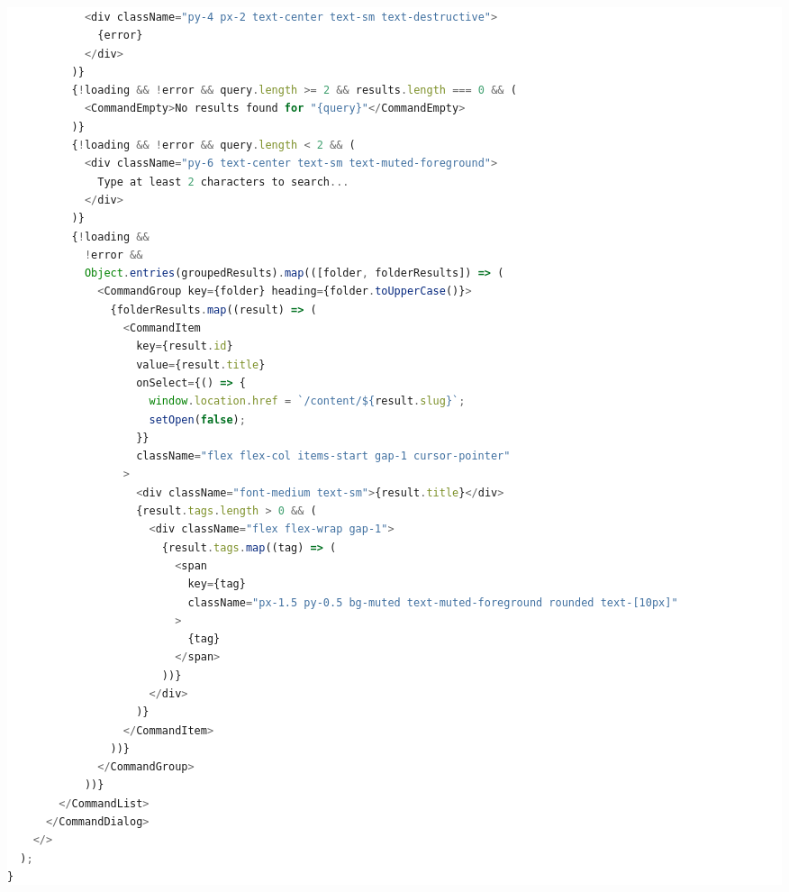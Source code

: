 ```typescript
            <div className="py-4 px-2 text-center text-sm text-destructive">
              {error}
            </div>
          )}
          {!loading && !error && query.length >= 2 && results.length === 0 && (
            <CommandEmpty>No results found for "{query}"</CommandEmpty>
          )}
          {!loading && !error && query.length < 2 && (
            <div className="py-6 text-center text-sm text-muted-foreground">
              Type at least 2 characters to search...
            </div>
          )}
          {!loading &&
            !error &&
            Object.entries(groupedResults).map(([folder, folderResults]) => (
              <CommandGroup key={folder} heading={folder.toUpperCase()}>
                {folderResults.map((result) => (
                  <CommandItem
                    key={result.id}
                    value={result.title}
                    onSelect={() => {
                      window.location.href = `/content/${result.slug}`;
                      setOpen(false);
                    }}
                    className="flex flex-col items-start gap-1 cursor-pointer"
                  >
                    <div className="font-medium text-sm">{result.title}</div>
                    {result.tags.length > 0 && (
                      <div className="flex flex-wrap gap-1">
                        {result.tags.map((tag) => (
                          <span
                            key={tag}
                            className="px-1.5 py-0.5 bg-muted text-muted-foreground rounded text-[10px]"
                          >
                            {tag}
                          </span>
                        ))}
                      </div>
                    )}
                  </CommandItem>
                ))}
              </CommandGroup>
            ))}
        </CommandList>
      </CommandDialog>
    </>
  );
}
```
